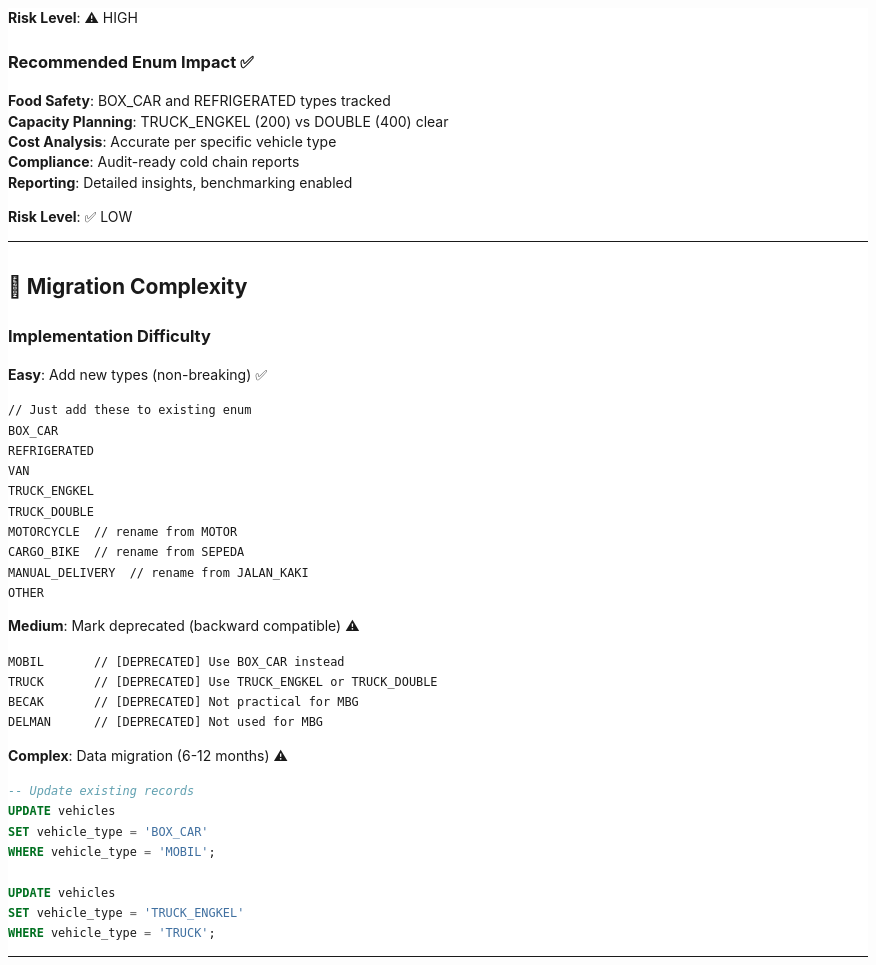 **Risk Level**: ⚠️ HIGH

### Recommended Enum Impact ✅

**Food Safety**: BOX_CAR and REFRIGERATED types tracked  
**Capacity Planning**: TRUCK_ENGKEL (200) vs DOUBLE (400) clear  
**Cost Analysis**: Accurate per specific vehicle type  
**Compliance**: Audit-ready cold chain reports  
**Reporting**: Detailed insights, benchmarking enabled  

**Risk Level**: ✅ LOW

---

## 🔄 Migration Complexity

### Implementation Difficulty

**Easy**: Add new types (non-breaking) ✅
```prisma
// Just add these to existing enum
BOX_CAR
REFRIGERATED
VAN
TRUCK_ENGKEL
TRUCK_DOUBLE
MOTORCYCLE  // rename from MOTOR
CARGO_BIKE  // rename from SEPEDA
MANUAL_DELIVERY  // rename from JALAN_KAKI
OTHER
```

**Medium**: Mark deprecated (backward compatible) ⚠️
```prisma
MOBIL       // [DEPRECATED] Use BOX_CAR instead
TRUCK       // [DEPRECATED] Use TRUCK_ENGKEL or TRUCK_DOUBLE
BECAK       // [DEPRECATED] Not practical for MBG
DELMAN      // [DEPRECATED] Not used for MBG
```

**Complex**: Data migration (6-12 months) ⚠️
```sql
-- Update existing records
UPDATE vehicles 
SET vehicle_type = 'BOX_CAR' 
WHERE vehicle_type = 'MOBIL';

UPDATE vehicles 
SET vehicle_type = 'TRUCK_ENGKEL' 
WHERE vehicle_type = 'TRUCK';
```

---
